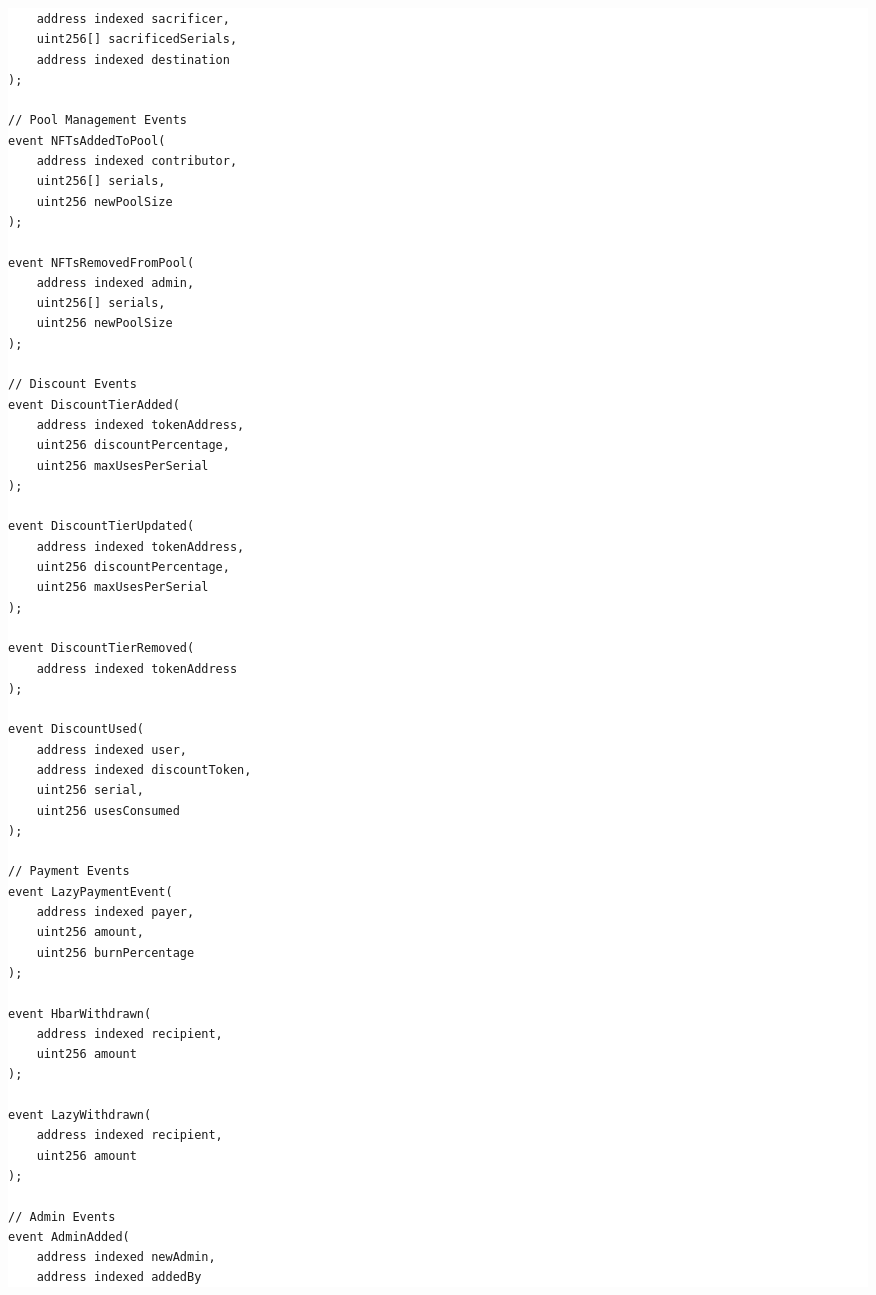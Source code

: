 ```solidity
    address indexed sacrificer,
    uint256[] sacrificedSerials,
    address indexed destination
);

// Pool Management Events
event NFTsAddedToPool(
    address indexed contributor,
    uint256[] serials,
    uint256 newPoolSize
);

event NFTsRemovedFromPool(
    address indexed admin,
    uint256[] serials,
    uint256 newPoolSize
);

// Discount Events
event DiscountTierAdded(
    address indexed tokenAddress,
    uint256 discountPercentage,
    uint256 maxUsesPerSerial
);

event DiscountTierUpdated(
    address indexed tokenAddress,
    uint256 discountPercentage,
    uint256 maxUsesPerSerial
);

event DiscountTierRemoved(
    address indexed tokenAddress
);

event DiscountUsed(
    address indexed user,
    address indexed discountToken,
    uint256 serial,
    uint256 usesConsumed
);

// Payment Events
event LazyPaymentEvent(
    address indexed payer,
    uint256 amount,
    uint256 burnPercentage
);

event HbarWithdrawn(
    address indexed recipient,
    uint256 amount
);

event LazyWithdrawn(
    address indexed recipient,
    uint256 amount
);

// Admin Events
event AdminAdded(
    address indexed newAdmin,
    address indexed addedBy
```